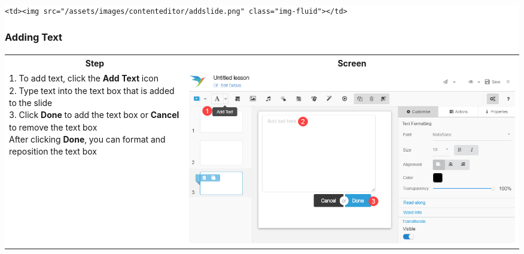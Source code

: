     <td><img src="/assets/images/contenteditor/addslide.png" class="img-fluid"></td>
  </tr>
  </table>
  
### Adding Text
  
   <table>
  <tr>
    <th style="width:35%;">Step</th>
    <th style="width:65%;">Screen</th>
  </tr>
  <tr>
    <td>1. To add text, click the <b>Add Text</b> icon <br>2. Type text into the text box that is added to the slide <br>3. Click <b>Done</b> to add the text box or <b>Cancel</b> to remove the text box <br> After clicking <b>Done</b>, you can format and reposition the text box
    </td>
    <td><img src="/assets/images/contenteditor/addtext1.png" class="img-fluid"></td>
  </tr>
  </table>
  
